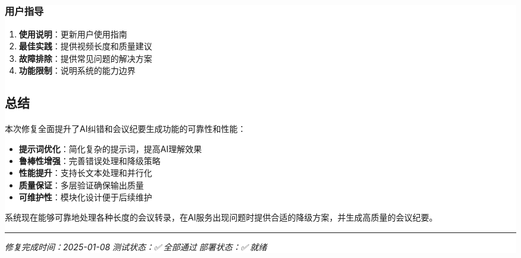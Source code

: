 ### 用户指导
1. **使用说明**：更新用户使用指南
2. **最佳实践**：提供视频长度和质量建议
3. **故障排除**：提供常见问题的解决方案
4. **功能限制**：说明系统的能力边界

## 总结

本次修复全面提升了AI纠错和会议纪要生成功能的可靠性和性能：

- **提示词优化**：简化复杂的提示词，提高AI理解效果
- **鲁棒性增强**：完善错误处理和降级策略
- **性能提升**：支持长文本处理和并行化
- **质量保证**：多层验证确保输出质量
- **可维护性**：模块化设计便于后续维护

系统现在能够可靠地处理各种长度的会议转录，在AI服务出现问题时提供合适的降级方案，并生成高质量的会议纪要。

---

*修复完成时间：2025-01-08*
*测试状态：✅ 全部通过*
*部署状态：✅ 就绪*
